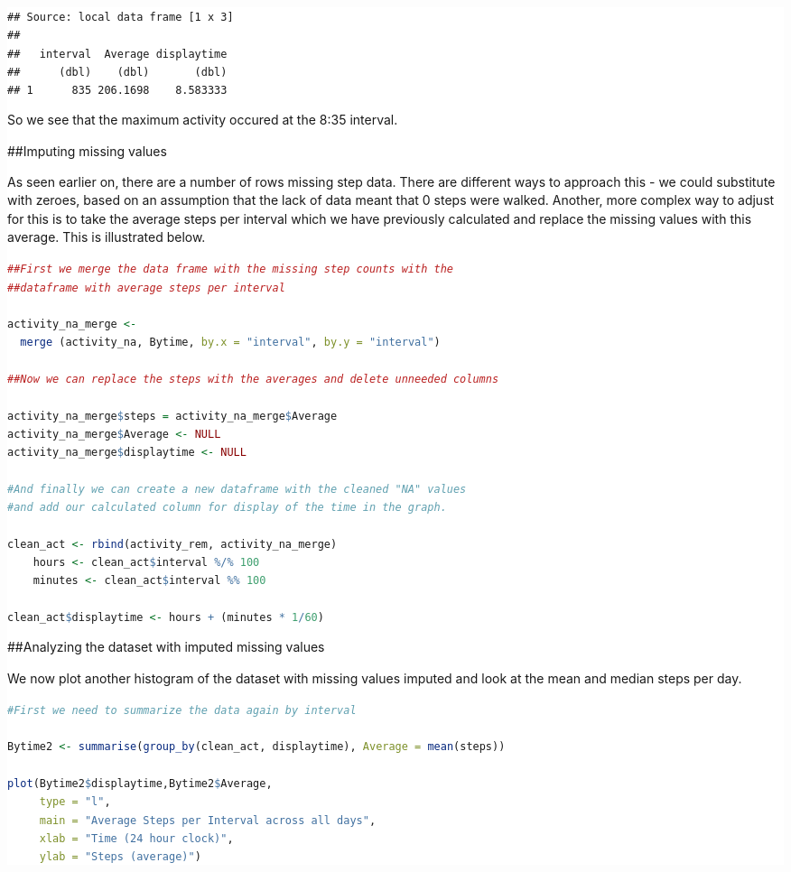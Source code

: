 ```
## Source: local data frame [1 x 3]
## 
##   interval  Average displaytime
##      (dbl)    (dbl)       (dbl)
## 1      835 206.1698    8.583333
```

So we see that the maximum activity occured at the 8:35 interval.

##Imputing missing values

As seen earlier on, there are a number of rows missing step data. There are different ways to approach this - we could substitute with zeroes, based on an assumption that the lack of data meant that 0 steps were walked. Another, more complex way to adjust for this is to take the average steps per interval which we have previously calculated and replace the missing values with this average. This is illustrated below.


```r
##First we merge the data frame with the missing step counts with the 
##dataframe with average steps per interval

activity_na_merge <- 
  merge (activity_na, Bytime, by.x = "interval", by.y = "interval")

##Now we can replace the steps with the averages and delete unneeded columns

activity_na_merge$steps = activity_na_merge$Average
activity_na_merge$Average <- NULL
activity_na_merge$displaytime <- NULL

#And finally we can create a new dataframe with the cleaned "NA" values
#and add our calculated column for display of the time in the graph.

clean_act <- rbind(activity_rem, activity_na_merge)
    hours <- clean_act$interval %/% 100
    minutes <- clean_act$interval %% 100

clean_act$displaytime <- hours + (minutes * 1/60)
```


##Analyzing the dataset with imputed missing values

We now plot another histogram of the dataset with missing values imputed and look at the mean and median steps per day.


```r
#First we need to summarize the data again by interval

Bytime2 <- summarise(group_by(clean_act, displaytime), Average = mean(steps))

plot(Bytime2$displaytime,Bytime2$Average,
     type = "l",
     main = "Average Steps per Interval across all days",
     xlab = "Time (24 hour clock)",
     ylab = "Steps (average)")
```
